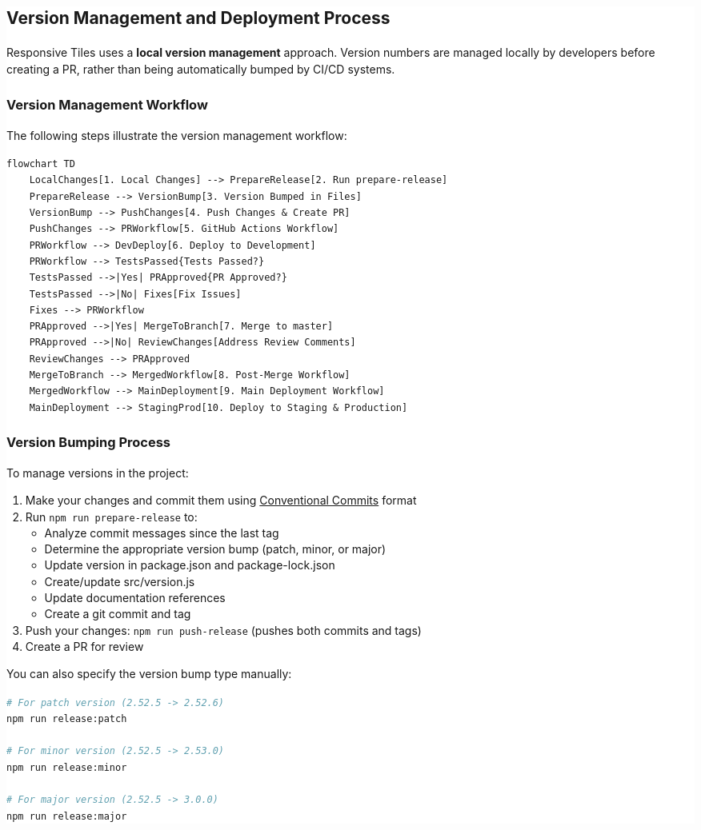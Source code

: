 ## Version Management and Deployment Process

Responsive Tiles uses a **local version management** approach. Version numbers are managed locally by developers before creating a PR, rather than being automatically bumped by CI/CD systems.

### Version Management Workflow

The following steps illustrate the version management workflow:

```mermaid
flowchart TD
    LocalChanges[1. Local Changes] --> PrepareRelease[2. Run prepare-release]
    PrepareRelease --> VersionBump[3. Version Bumped in Files]
    VersionBump --> PushChanges[4. Push Changes & Create PR]
    PushChanges --> PRWorkflow[5. GitHub Actions Workflow]
    PRWorkflow --> DevDeploy[6. Deploy to Development]
    PRWorkflow --> TestsPassed{Tests Passed?}
    TestsPassed -->|Yes| PRApproved{PR Approved?}
    TestsPassed -->|No| Fixes[Fix Issues]
    Fixes --> PRWorkflow
    PRApproved -->|Yes| MergeToBranch[7. Merge to master]
    PRApproved -->|No| ReviewChanges[Address Review Comments]
    ReviewChanges --> PRApproved
    MergeToBranch --> MergedWorkflow[8. Post-Merge Workflow]
    MergedWorkflow --> MainDeployment[9. Main Deployment Workflow]
    MainDeployment --> StagingProd[10. Deploy to Staging & Production]
```

### Version Bumping Process

To manage versions in the project:

1. Make your changes and commit them using [Conventional Commits](https://www.conventionalcommits.org/) format
2. Run `npm run prepare-release` to:
   - Analyze commit messages since the last tag
   - Determine the appropriate version bump (patch, minor, or major)
   - Update version in package.json and package-lock.json
   - Create/update src/version.js
   - Update documentation references
   - Create a git commit and tag
3. Push your changes: `npm run push-release` (pushes both commits and tags)
4. Create a PR for review

You can also specify the version bump type manually:

```bash
# For patch version (2.52.5 -> 2.52.6)
npm run release:patch  

# For minor version (2.52.5 -> 2.53.0)
npm run release:minor

# For major version (2.52.5 -> 3.0.0)
npm run release:major
```
